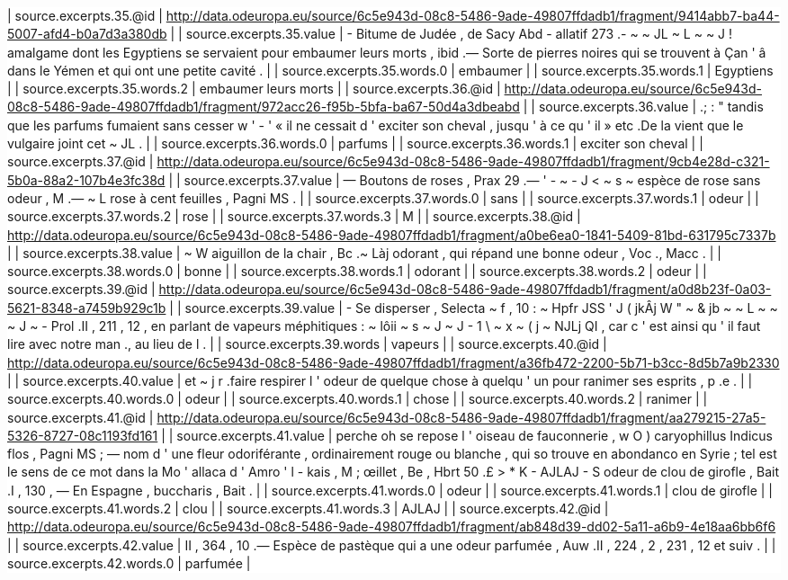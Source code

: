 | source.excerpts.35.@id | http://data.odeuropa.eu/source/6c5e943d-08c8-5486-9ade-49807ffdadb1/fragment/9414abb7-ba44-5007-afd4-b0a7d3a380db |
| source.excerpts.35.value | - Bitume de Judée , de Sacy Abd - allatif 273 .- ~ ~ JL ~ L ~ ~ J ! amalgame dont les Egyptiens se servaient pour embaumer leurs morts , ibid .— Sorte de pierres noires qui se trouvent à Çan ' â dans le Yémen et qui ont une petite cavité . |
| source.excerpts.35.words.0 | embaumer |
| source.excerpts.35.words.1 | Egyptiens |
| source.excerpts.35.words.2 | embaumer leurs morts |
| source.excerpts.36.@id | http://data.odeuropa.eu/source/6c5e943d-08c8-5486-9ade-49807ffdadb1/fragment/972acc26-f95b-5bfa-ba67-50d4a3dbeabd |
| source.excerpts.36.value | .; : " tandis que les parfums fumaient sans cesser w ' - ' « il ne cessait d ' exciter son cheval , jusqu ' à ce qu ' il » etc .De la vient que le vulgaire joint cet ~ JL . |
| source.excerpts.36.words.0 | parfums |
| source.excerpts.36.words.1 | exciter son cheval |
| source.excerpts.37.@id | http://data.odeuropa.eu/source/6c5e943d-08c8-5486-9ade-49807ffdadb1/fragment/9cb4e28d-c321-5b0a-88a2-107b4e3fc38d |
| source.excerpts.37.value | — Boutons de roses , Prax 29 .— ' - ~ - J < ~ s ~ espèce de rose sans odeur , M .— ~ L rose à cent feuilles , Pagni MS . |
| source.excerpts.37.words.0 | sans |
| source.excerpts.37.words.1 | odeur |
| source.excerpts.37.words.2 | rose |
| source.excerpts.37.words.3 | M |
| source.excerpts.38.@id | http://data.odeuropa.eu/source/6c5e943d-08c8-5486-9ade-49807ffdadb1/fragment/a0be6ea0-1841-5409-81bd-631795c7337b |
| source.excerpts.38.value | ~ W aiguillon de la chair , Bc .~ Làj odorant , qui répand une bonne odeur , Voc ., Macc . |
| source.excerpts.38.words.0 | bonne |
| source.excerpts.38.words.1 | odorant |
| source.excerpts.38.words.2 | odeur |
| source.excerpts.39.@id | http://data.odeuropa.eu/source/6c5e943d-08c8-5486-9ade-49807ffdadb1/fragment/a0d8b23f-0a03-5621-8348-a7459b929c1b |
| source.excerpts.39.value | - Se disperser , Selecta ~ f , 10 : ~ Hpfr JSS ' J ( jkÂj W " ~ & jb ~ ~ L ~ ~ ~ J ~ - Prol .II , 211 , 12 , en parlant de vapeurs méphitiques : ~ lôii ~ s ~ J ~ J - 1 \ ~ x ~ ( j ~ NJLj QI , car c ' est ainsi qu ' il faut lire avec notre man ., au lieu de l . |
| source.excerpts.39.words | vapeurs |
| source.excerpts.40.@id | http://data.odeuropa.eu/source/6c5e943d-08c8-5486-9ade-49807ffdadb1/fragment/a36fb472-2200-5b71-b3cc-8d5b7a9b2330 |
| source.excerpts.40.value | et ~ j r .faire respirer l ' odeur de quelque chose à quelqu ' un pour ranimer ses esprits , p .e . |
| source.excerpts.40.words.0 | odeur |
| source.excerpts.40.words.1 | chose |
| source.excerpts.40.words.2 | ranimer |
| source.excerpts.41.@id | http://data.odeuropa.eu/source/6c5e943d-08c8-5486-9ade-49807ffdadb1/fragment/aa279215-27a5-5326-8727-08c1193fd161 |
| source.excerpts.41.value | perche oh se repose l ' oiseau de fauconnerie , w O ) caryophillus Indicus flos , Pagni MS ; — nom d ' une fleur odoriférante , ordinairement rouge ou blanche , qui so trouve en abondanco en Syrie ; tel est le sens de ce mot dans la Mo ' allaca d ' Amro ' l - kais , M ; œillet , Be , Hbrt 50 .£ > * K - AJLAJ - S odeur de clou de girofle , Bait .I , 130 , — En Espagne , buccharis , Bait . |
| source.excerpts.41.words.0 | odeur |
| source.excerpts.41.words.1 | clou de girofle |
| source.excerpts.41.words.2 | clou |
| source.excerpts.41.words.3 | AJLAJ |
| source.excerpts.42.@id | http://data.odeuropa.eu/source/6c5e943d-08c8-5486-9ade-49807ffdadb1/fragment/ab848d39-dd02-5a11-a6b9-4e18aa6bb6f6 |
| source.excerpts.42.value | II , 364 , 10 .— Espèce de pastèque qui a une odeur parfumée , Auw .II , 224 , 2 , 231 , 12 et suiv . |
| source.excerpts.42.words.0 | parfumée |